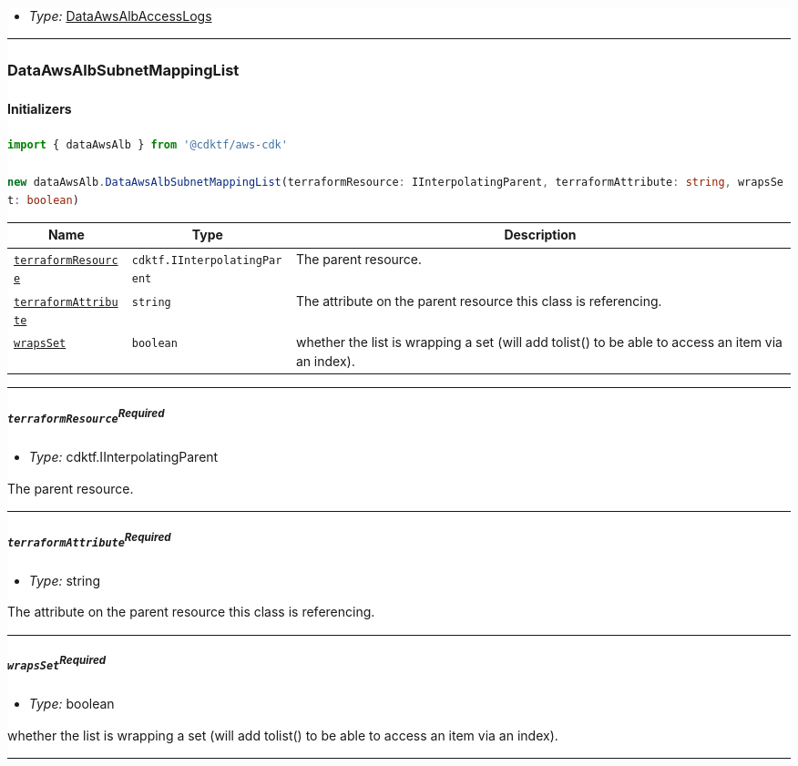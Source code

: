 - *Type:* <a href="#@cdktf/aws-cdk.dataAwsAlb.DataAwsAlbAccessLogs">DataAwsAlbAccessLogs</a>

---


### DataAwsAlbSubnetMappingList <a name="DataAwsAlbSubnetMappingList" id="@cdktf/aws-cdk.dataAwsAlb.DataAwsAlbSubnetMappingList"></a>

#### Initializers <a name="Initializers" id="@cdktf/aws-cdk.dataAwsAlb.DataAwsAlbSubnetMappingList.Initializer"></a>

```typescript
import { dataAwsAlb } from '@cdktf/aws-cdk'

new dataAwsAlb.DataAwsAlbSubnetMappingList(terraformResource: IInterpolatingParent, terraformAttribute: string, wrapsSet: boolean)
```

| **Name** | **Type** | **Description** |
| --- | --- | --- |
| <code><a href="#@cdktf/aws-cdk.dataAwsAlb.DataAwsAlbSubnetMappingList.Initializer.parameter.terraformResource">terraformResource</a></code> | <code>cdktf.IInterpolatingParent</code> | The parent resource. |
| <code><a href="#@cdktf/aws-cdk.dataAwsAlb.DataAwsAlbSubnetMappingList.Initializer.parameter.terraformAttribute">terraformAttribute</a></code> | <code>string</code> | The attribute on the parent resource this class is referencing. |
| <code><a href="#@cdktf/aws-cdk.dataAwsAlb.DataAwsAlbSubnetMappingList.Initializer.parameter.wrapsSet">wrapsSet</a></code> | <code>boolean</code> | whether the list is wrapping a set (will add tolist() to be able to access an item via an index). |

---

##### `terraformResource`<sup>Required</sup> <a name="terraformResource" id="@cdktf/aws-cdk.dataAwsAlb.DataAwsAlbSubnetMappingList.Initializer.parameter.terraformResource"></a>

- *Type:* cdktf.IInterpolatingParent

The parent resource.

---

##### `terraformAttribute`<sup>Required</sup> <a name="terraformAttribute" id="@cdktf/aws-cdk.dataAwsAlb.DataAwsAlbSubnetMappingList.Initializer.parameter.terraformAttribute"></a>

- *Type:* string

The attribute on the parent resource this class is referencing.

---

##### `wrapsSet`<sup>Required</sup> <a name="wrapsSet" id="@cdktf/aws-cdk.dataAwsAlb.DataAwsAlbSubnetMappingList.Initializer.parameter.wrapsSet"></a>

- *Type:* boolean

whether the list is wrapping a set (will add tolist() to be able to access an item via an index).

---